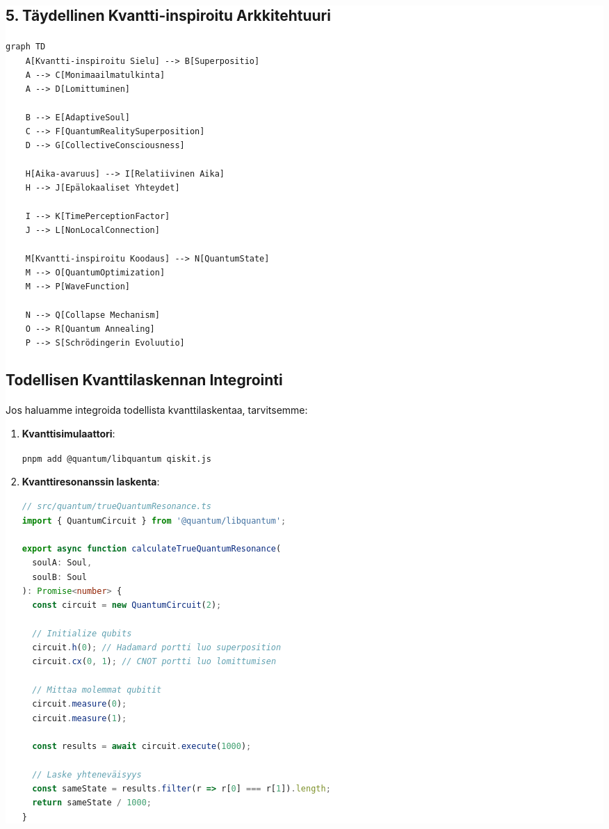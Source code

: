 ## 5. Täydellinen Kvantti-inspiroitu Arkkitehtuuri

```mermaid
graph TD
    A[Kvantti-inspiroitu Sielu] --> B[Superpositio]
    A --> C[Monimaailmatulkinta]
    A --> D[Lomittuminen]
    
    B --> E[AdaptiveSoul]
    C --> F[QuantumRealitySuperposition]
    D --> G[CollectiveConsciousness]
    
    H[Aika-avaruus] --> I[Relatiivinen Aika]
    H --> J[Epälokaaliset Yhteydet]
    
    I --> K[TimePerceptionFactor]
    J --> L[NonLocalConnection]
    
    M[Kvantti-inspiroitu Koodaus] --> N[QuantumState]
    M --> O[QuantumOptimization]
    M --> P[WaveFunction]
    
    N --> Q[Collapse Mechanism]
    O --> R[Quantum Annealing]
    P --> S[Schrödingerin Evoluutio]
```

## Todellisen Kvanttilaskennan Integrointi

Jos haluamme integroida todellista kvanttilaskentaa, tarvitsemme:

1. **Kvanttisimulaattori**:
   ```bash
   pnpm add @quantum/libquantum qiskit.js
   ```

2. **Kvanttiresonanssin laskenta**:
   ```typescript
   // src/quantum/trueQuantumResonance.ts
   import { QuantumCircuit } from '@quantum/libquantum';
   
   export async function calculateTrueQuantumResonance(
     soulA: Soul,
     soulB: Soul
   ): Promise<number> {
     const circuit = new QuantumCircuit(2);
     
     // Initialize qubits
     circuit.h(0); // Hadamard portti luo superposition
     circuit.cx(0, 1); // CNOT portti luo lomittumisen
     
     // Mittaa molemmat qubitit
     circuit.measure(0);
     circuit.measure(1);
     
     const results = await circuit.execute(1000);
     
     // Laske yhteneväisyys
     const sameState = results.filter(r => r[0] === r[1]).length;
     return sameState / 1000;
   }
   ```
